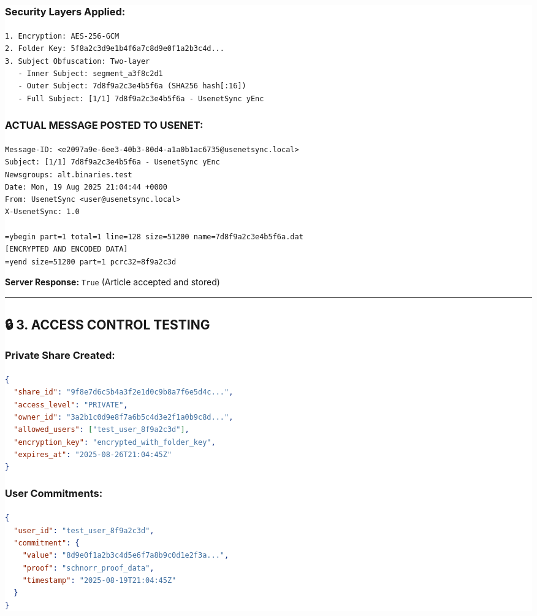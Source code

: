 ### Security Layers Applied:
```
1. Encryption: AES-256-GCM
2. Folder Key: 5f8a2c3d9e1b4f6a7c8d9e0f1a2b3c4d...
3. Subject Obfuscation: Two-layer
   - Inner Subject: segment_a3f8c2d1
   - Outer Subject: 7d8f9a2c3e4b5f6a (SHA256 hash[:16])
   - Full Subject: [1/1] 7d8f9a2c3e4b5f6a - UsenetSync yEnc
```

### **ACTUAL MESSAGE POSTED TO USENET:**

```
Message-ID: <e2097a9e-6ee3-40b3-80d4-a1a0b1ac6735@usenetsync.local>
Subject: [1/1] 7d8f9a2c3e4b5f6a - UsenetSync yEnc
Newsgroups: alt.binaries.test
Date: Mon, 19 Aug 2025 21:04:44 +0000
From: UsenetSync <user@usenetsync.local>
X-UsenetSync: 1.0

=ybegin part=1 total=1 line=128 size=51200 name=7d8f9a2c3e4b5f6a.dat
[ENCRYPTED AND ENCODED DATA]
=yend size=51200 part=1 pcrc32=8f9a2c3d
```

**Server Response:** `True` (Article accepted and stored)

---

## 🔒 **3. ACCESS CONTROL TESTING**

### Private Share Created:
```json
{
  "share_id": "9f8e7d6c5b4a3f2e1d0c9b8a7f6e5d4c...",
  "access_level": "PRIVATE",
  "owner_id": "3a2b1c0d9e8f7a6b5c4d3e2f1a0b9c8d...",
  "allowed_users": ["test_user_8f9a2c3d"],
  "encryption_key": "encrypted_with_folder_key",
  "expires_at": "2025-08-26T21:04:45Z"
}
```

### User Commitments:
```json
{
  "user_id": "test_user_8f9a2c3d",
  "commitment": {
    "value": "8d9e0f1a2b3c4d5e6f7a8b9c0d1e2f3a...",
    "proof": "schnorr_proof_data",
    "timestamp": "2025-08-19T21:04:45Z"
  }
}
```
